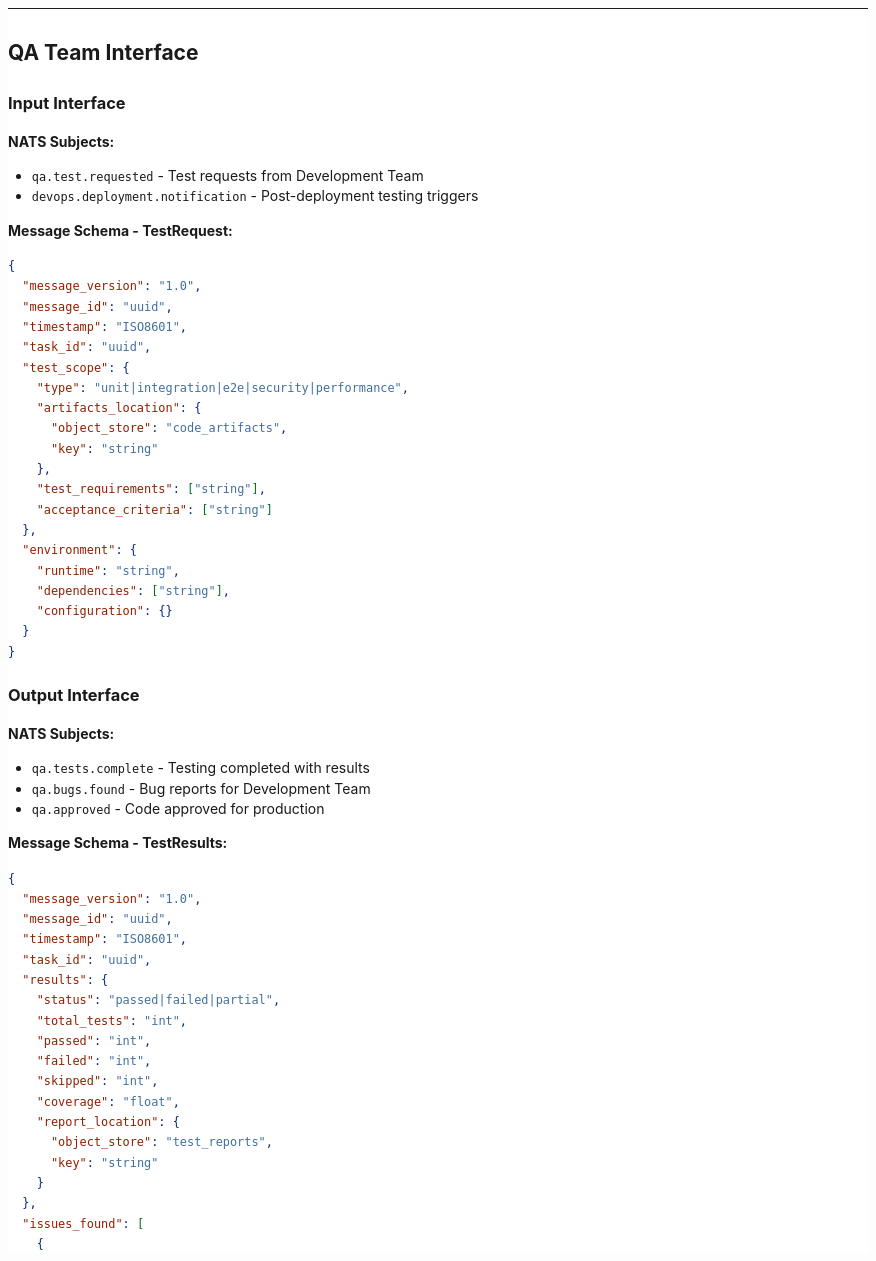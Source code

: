 ***

## QA Team Interface

### Input Interface

**NATS Subjects:**

- `qa.test.requested` - Test requests from Development Team
- `devops.deployment.notification` - Post-deployment testing triggers

**Message Schema - TestRequest:**

```json
{
  "message_version": "1.0",
  "message_id": "uuid",
  "timestamp": "ISO8601",
  "task_id": "uuid",
  "test_scope": {
    "type": "unit|integration|e2e|security|performance",
    "artifacts_location": {
      "object_store": "code_artifacts",
      "key": "string"
    },
    "test_requirements": ["string"],
    "acceptance_criteria": ["string"]
  },
  "environment": {
    "runtime": "string",
    "dependencies": ["string"],
    "configuration": {}
  }
}
```


### Output Interface

**NATS Subjects:**

- `qa.tests.complete` - Testing completed with results
- `qa.bugs.found` - Bug reports for Development Team
- `qa.approved` - Code approved for production

**Message Schema - TestResults:**

```json
{
  "message_version": "1.0",
  "message_id": "uuid",
  "timestamp": "ISO8601",
  "task_id": "uuid",
  "results": {
    "status": "passed|failed|partial",
    "total_tests": "int",
    "passed": "int",
    "failed": "int",
    "skipped": "int",
    "coverage": "float",
    "report_location": {
      "object_store": "test_reports",
      "key": "string"
    }
  },
  "issues_found": [
    {
```

[^1_1]: DESIGN_PRINCIPLES_GUIDE.md
[^1_2]: multi_agent_dev_team.py
[^1_3]: AGENTS.md
[^1_4]: config.yaml
[^1_5]: README.md
[^1_6]: File-Oct-08-2025-11-07-42-AM.jpg
[^1_7]: File-Oct-08-2025-11-07-42-AM.jpg
[^2_1]: NATS_FOR_AGENTS.md
[^2_2]: multi_agent_dev_team.py
[^2_3]: NATS.GO.md
[^2_4]: DESIGN_PRINCIPLES_GUIDE.md
[^3_1]: NATS_FOR_AGENTS.md
[^3_2]: NATS.GO.md
[^3_3]: multi_agent_dev_team.py
[^3_4]: DESIGN_PRINCIPLES_GUIDE.md
[^3_5]: AGENTS.md
[^4_1]: multi_agent_dev_team.py
[^4_2]: config.yaml
[^4_3]: DESIGN_PRINCIPLES_GUIDE.md
[^4_4]: AGENTS.md
[^5_1]: multi_agent_dev_team.py
[^5_2]: config.yaml
[^5_3]: DESIGN_PRINCIPLES_GUIDE.md
[^6_1]: multi_agent_dev_team.py
[^6_2]: config.yaml
[^6_3]: DESIGN_PRINCIPLES_GUIDE.md
[^7_1]: AGENTS.md
[^7_2]: multi_agent_dev_team.py
[^7_3]: config.yaml
[^7_4]: DESIGN_PRINCIPLES_GUIDE.md
[^7_5]: CODING_FOR_LLMs.md
[^7_6]: GEMINI.md
[^7_7]: README.md
[^7_8]: PROMPT_ENGINEERING.md
[^7_9]: NATS.GO.md
[^8_1]: DESIGN_PRINCIPLES_GUIDE.md
[^8_2]: AGENTS.md
[^8_3]: multi_agent_dev_team.py
[^8_4]: config.yaml
[^8_5]: NATS_FOR_AGENTS.md
[^8_6]: NATS.GO.md
[^9_1]: 00_TrainingMaterialContents_2ab67df6.json
[^9_2]: multi_agent_dev_team.py
[^9_3]: config.yaml
[^9_4]: DESIGN_PRINCIPLES_GUIDE.md
[^9_5]: AGENTS.md
[^9_6]: CODING_FOR_LLMs.md
[^9_7]: GEMINI.md
[^10_1]: DESIGN_PRINCIPLES_GUIDE.md
[^10_2]: multi_agent_dev_team.py
[^10_3]: AGENTS.md
[^10_4]: config.yaml
[^10_5]: 00_TrainingMaterialContents_2ab67df6.json
[^11_1]: https://ppl-ai-code-interpreter-files.s3.amazonaws.com/web/direct-files/457f830a12d06c634b787cdb8585103f/ca8d93f6-429c-4292-a353-5a03b497ab51/2b7de001.txt```